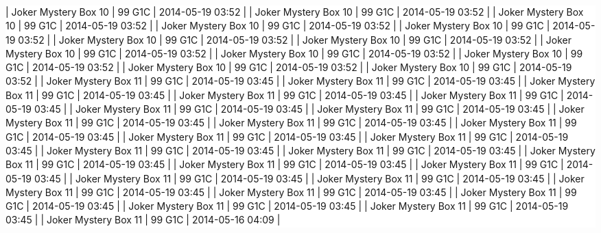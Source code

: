| Joker Mystery Box 10 | 99 G1C | 2014-05-19 03:52 |
| Joker Mystery Box 10 | 99 G1C | 2014-05-19 03:52 |
| Joker Mystery Box 10 | 99 G1C | 2014-05-19 03:52 |
| Joker Mystery Box 10 | 99 G1C | 2014-05-19 03:52 |
| Joker Mystery Box 10 | 99 G1C | 2014-05-19 03:52 |
| Joker Mystery Box 10 | 99 G1C | 2014-05-19 03:52 |
| Joker Mystery Box 10 | 99 G1C | 2014-05-19 03:52 |
| Joker Mystery Box 10 | 99 G1C | 2014-05-19 03:52 |
| Joker Mystery Box 10 | 99 G1C | 2014-05-19 03:52 |
| Joker Mystery Box 10 | 99 G1C | 2014-05-19 03:52 |
| Joker Mystery Box 10 | 99 G1C | 2014-05-19 03:52 |
| Joker Mystery Box 10 | 99 G1C | 2014-05-19 03:52 |
| Joker Mystery Box 11 | 99 G1C | 2014-05-19 03:45 |
| Joker Mystery Box 11 | 99 G1C | 2014-05-19 03:45 |
| Joker Mystery Box 11 | 99 G1C | 2014-05-19 03:45 |
| Joker Mystery Box 11 | 99 G1C | 2014-05-19 03:45 |
| Joker Mystery Box 11 | 99 G1C | 2014-05-19 03:45 |
| Joker Mystery Box 11 | 99 G1C | 2014-05-19 03:45 |
| Joker Mystery Box 11 | 99 G1C | 2014-05-19 03:45 |
| Joker Mystery Box 11 | 99 G1C | 2014-05-19 03:45 |
| Joker Mystery Box 11 | 99 G1C | 2014-05-19 03:45 |
| Joker Mystery Box 11 | 99 G1C | 2014-05-19 03:45 |
| Joker Mystery Box 11 | 99 G1C | 2014-05-19 03:45 |
| Joker Mystery Box 11 | 99 G1C | 2014-05-19 03:45 |
| Joker Mystery Box 11 | 99 G1C | 2014-05-19 03:45 |
| Joker Mystery Box 11 | 99 G1C | 2014-05-19 03:45 |
| Joker Mystery Box 11 | 99 G1C | 2014-05-19 03:45 |
| Joker Mystery Box 11 | 99 G1C | 2014-05-19 03:45 |
| Joker Mystery Box 11 | 99 G1C | 2014-05-19 03:45 |
| Joker Mystery Box 11 | 99 G1C | 2014-05-19 03:45 |
| Joker Mystery Box 11 | 99 G1C | 2014-05-19 03:45 |
| Joker Mystery Box 11 | 99 G1C | 2014-05-19 03:45 |
| Joker Mystery Box 11 | 99 G1C | 2014-05-19 03:45 |
| Joker Mystery Box 11 | 99 G1C | 2014-05-19 03:45 |
| Joker Mystery Box 11 | 99 G1C | 2014-05-19 03:45 |
| Joker Mystery Box 11 | 99 G1C | 2014-05-19 03:45 |
| Joker Mystery Box 11 | 99 G1C | 2014-05-16 04:09 |